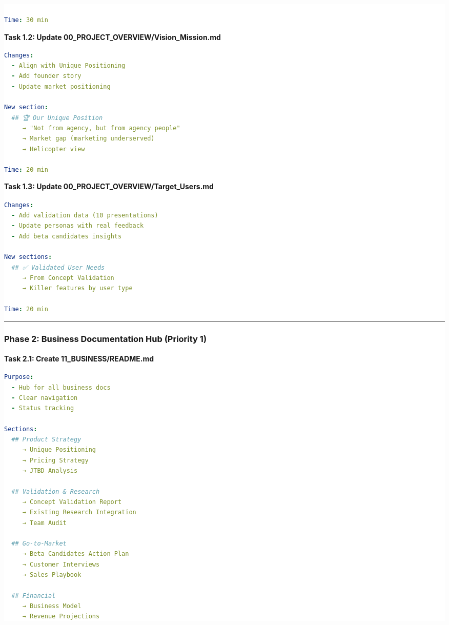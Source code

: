 ```yaml

Time: 30 min
```

**Task 1.2: Update 00_PROJECT_OVERVIEW/Vision_Mission.md**
```yaml
Changes:
  - Align with Unique Positioning
  - Add founder story
  - Update market positioning
  
New section:
  ## 🏆 Our Unique Position
     → "Not from agency, but from agency people"
     → Market gap (marketing underserved)
     → Helicopter view

Time: 20 min
```

**Task 1.3: Update 00_PROJECT_OVERVIEW/Target_Users.md**
```yaml
Changes:
  - Add validation data (10 presentations)
  - Update personas with real feedback
  - Add beta candidates insights
  
New sections:
  ## ✅ Validated User Needs
     → From Concept Validation
     → Killer features by user type

Time: 20 min
```

---

### Phase 2: Business Documentation Hub (Priority 1)

**Task 2.1: Create 11_BUSINESS/README.md**
```yaml
Purpose:
  - Hub for all business docs
  - Clear navigation
  - Status tracking

Sections:
  ## Product Strategy
     → Unique Positioning
     → Pricing Strategy
     → JTBD Analysis
  
  ## Validation & Research
     → Concept Validation Report
     → Existing Research Integration
     → Team Audit
  
  ## Go-to-Market
     → Beta Candidates Action Plan
     → Customer Interviews
     → Sales Playbook
  
  ## Financial
     → Business Model
     → Revenue Projections
```